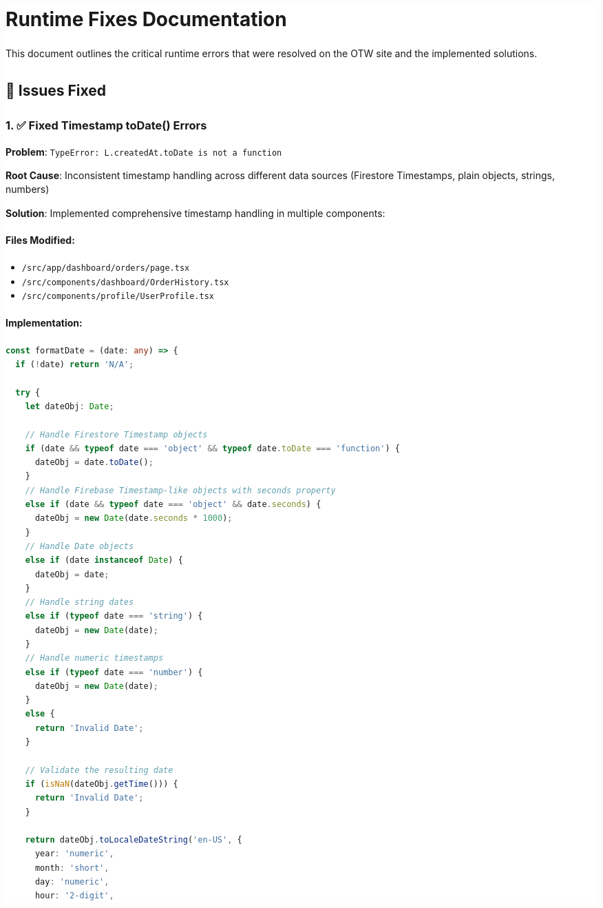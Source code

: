 # Runtime Fixes Documentation

This document outlines the critical runtime errors that were resolved on the OTW site and the implemented solutions.

## 🔧 Issues Fixed

### 1. ✅ Fixed Timestamp toDate() Errors

**Problem**: `TypeError: L.createdAt.toDate is not a function`

**Root Cause**: Inconsistent timestamp handling across different data sources (Firestore Timestamps, plain objects, strings, numbers)

**Solution**: Implemented comprehensive timestamp handling in multiple components:

#### Files Modified:
- `/src/app/dashboard/orders/page.tsx`
- `/src/components/dashboard/OrderHistory.tsx` 
- `/src/components/profile/UserProfile.tsx`

#### Implementation:
```typescript
const formatDate = (date: any) => {
  if (!date) return 'N/A';
  
  try {
    let dateObj: Date;
    
    // Handle Firestore Timestamp objects
    if (date && typeof date === 'object' && typeof date.toDate === 'function') {
      dateObj = date.toDate();
    }
    // Handle Firebase Timestamp-like objects with seconds property
    else if (date && typeof date === 'object' && date.seconds) {
      dateObj = new Date(date.seconds * 1000);
    }
    // Handle Date objects
    else if (date instanceof Date) {
      dateObj = date;
    }
    // Handle string dates
    else if (typeof date === 'string') {
      dateObj = new Date(date);
    }
    // Handle numeric timestamps
    else if (typeof date === 'number') {
      dateObj = new Date(date);
    }
    else {
      return 'Invalid Date';
    }
    
    // Validate the resulting date
    if (isNaN(dateObj.getTime())) {
      return 'Invalid Date';
    }
    
    return dateObj.toLocaleDateString('en-US', {
      year: 'numeric',
      month: 'short',
      day: 'numeric',
      hour: '2-digit',
```
